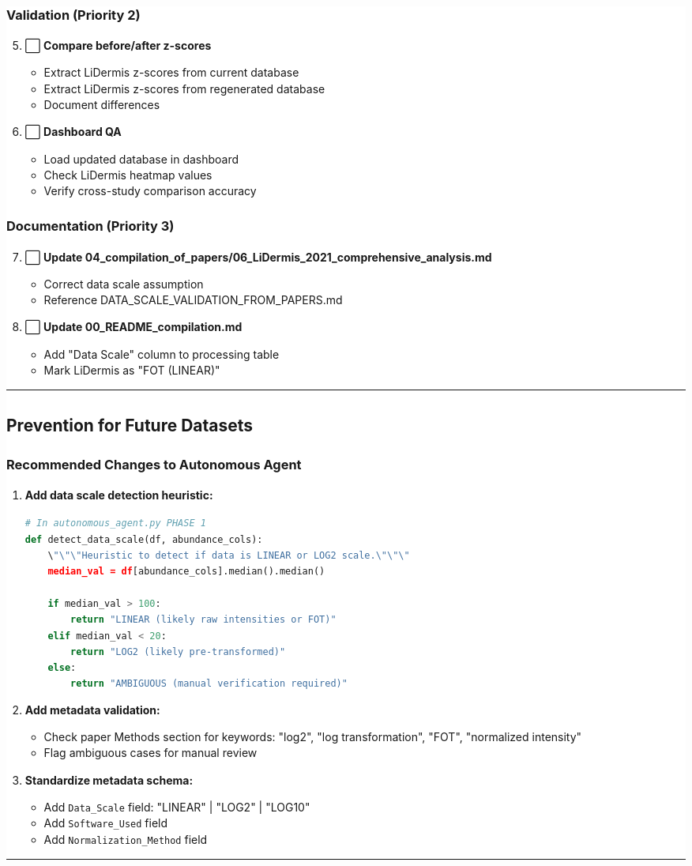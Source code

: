 ### Validation (Priority 2)

5. ⬜ **Compare before/after z-scores**
   - Extract LiDermis z-scores from current database
   - Extract LiDermis z-scores from regenerated database
   - Document differences

6. ⬜ **Dashboard QA**
   - Load updated database in dashboard
   - Check LiDermis heatmap values
   - Verify cross-study comparison accuracy

### Documentation (Priority 3)

7. ⬜ **Update 04_compilation_of_papers/06_LiDermis_2021_comprehensive_analysis.md**
   - Correct data scale assumption
   - Reference DATA_SCALE_VALIDATION_FROM_PAPERS.md

8. ⬜ **Update 00_README_compilation.md**
   - Add "Data Scale" column to processing table
   - Mark LiDermis as "FOT (LINEAR)"

---

## Prevention for Future Datasets

### Recommended Changes to Autonomous Agent

1. **Add data scale detection heuristic:**
   ```python
   # In autonomous_agent.py PHASE 1
   def detect_data_scale(df, abundance_cols):
       \"\"\"Heuristic to detect if data is LINEAR or LOG2 scale.\"\"\"
       median_val = df[abundance_cols].median().median()

       if median_val > 100:
           return "LINEAR (likely raw intensities or FOT)"
       elif median_val < 20:
           return "LOG2 (likely pre-transformed)"
       else:
           return "AMBIGUOUS (manual verification required)"
   ```

2. **Add metadata validation:**
   - Check paper Methods section for keywords: "log2", "log transformation", "FOT", "normalized intensity"
   - Flag ambiguous cases for manual review

3. **Standardize metadata schema:**
   - Add `Data_Scale` field: "LINEAR" | "LOG2" | "LOG10"
   - Add `Software_Used` field
   - Add `Normalization_Method` field

---